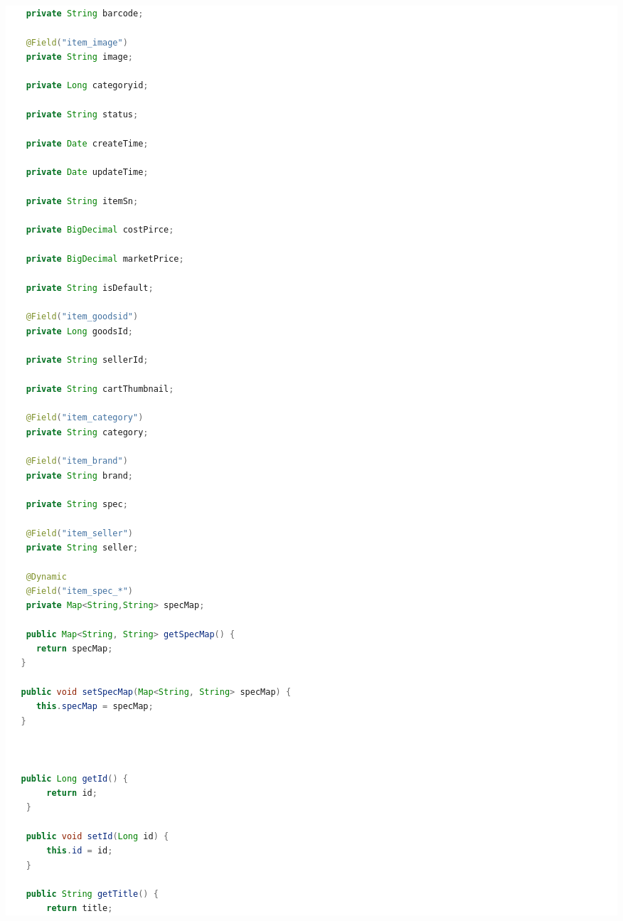 ```java
    private String barcode;

    @Field("item_image")
    private String image;

    private Long categoryid;

    private String status;

    private Date createTime;

    private Date updateTime;

    private String itemSn;

    private BigDecimal costPirce;

    private BigDecimal marketPrice;

    private String isDefault;

    @Field("item_goodsid")
    private Long goodsId;

    private String sellerId;

    private String cartThumbnail;

    @Field("item_category")
    private String category;

    @Field("item_brand")
    private String brand;

    private String spec;

    @Field("item_seller")
    private String seller;
    
    @Dynamic
    @Field("item_spec_*")
    private Map<String,String> specMap;
    
    public Map<String, String> getSpecMap() {
      return specMap;
   }

   public void setSpecMap(Map<String, String> specMap) {
      this.specMap = specMap;
   }
   
   

   public Long getId() {
        return id;
    }

    public void setId(Long id) {
        this.id = id;
    }

    public String getTitle() {
        return title;
```